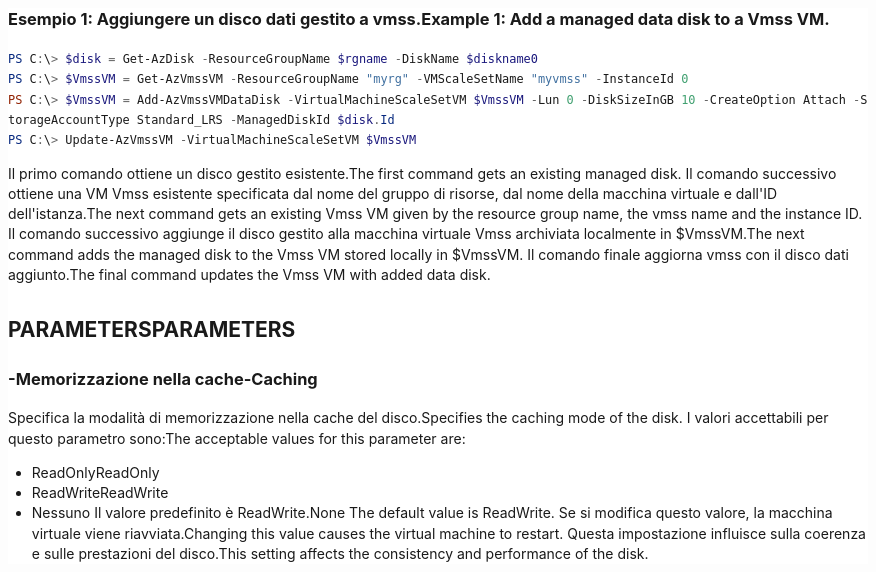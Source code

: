 ### <span data-ttu-id="59dbd-108">Esempio 1: Aggiungere un disco dati gestito a vmss.</span><span class="sxs-lookup"><span data-stu-id="59dbd-108">Example 1: Add a managed data disk to a Vmss VM.</span></span>
```powershell
PS C:\> $disk = Get-AzDisk -ResourceGroupName $rgname -DiskName $diskname0
PS C:\> $VmssVM = Get-AzVmssVM -ResourceGroupName "myrg" -VMScaleSetName "myvmss" -InstanceId 0
PS C:\> $VmssVM = Add-AzVmssVMDataDisk -VirtualMachineScaleSetVM $VmssVM -Lun 0 -DiskSizeInGB 10 -CreateOption Attach -StorageAccountType Standard_LRS -ManagedDiskId $disk.Id
PS C:\> Update-AzVmssVM -VirtualMachineScaleSetVM $VmssVM
```

<span data-ttu-id="59dbd-109">Il primo comando ottiene un disco gestito esistente.</span><span class="sxs-lookup"><span data-stu-id="59dbd-109">The first command gets an existing managed disk.</span></span>
<span data-ttu-id="59dbd-110">Il comando successivo ottiene una VM Vmss esistente specificata dal nome del gruppo di risorse, dal nome della macchina virtuale e dall'ID dell'istanza.</span><span class="sxs-lookup"><span data-stu-id="59dbd-110">The next command gets an existing Vmss VM given by the resource group name, the vmss name and the instance ID.</span></span>
<span data-ttu-id="59dbd-111">Il comando successivo aggiunge il disco gestito alla macchina virtuale Vmss archiviata localmente in $VmssVM.</span><span class="sxs-lookup"><span data-stu-id="59dbd-111">The next command adds the managed disk to the Vmss VM stored locally in $VmssVM.</span></span>
<span data-ttu-id="59dbd-112">Il comando finale aggiorna vmss con il disco dati aggiunto.</span><span class="sxs-lookup"><span data-stu-id="59dbd-112">The final command updates the Vmss VM with added data disk.</span></span>

## <span data-ttu-id="59dbd-113">PARAMETERS</span><span class="sxs-lookup"><span data-stu-id="59dbd-113">PARAMETERS</span></span>

### <span data-ttu-id="59dbd-114">-Memorizzazione nella cache</span><span class="sxs-lookup"><span data-stu-id="59dbd-114">-Caching</span></span>
<span data-ttu-id="59dbd-115">Specifica la modalità di memorizzazione nella cache del disco.</span><span class="sxs-lookup"><span data-stu-id="59dbd-115">Specifies the caching mode of the disk.</span></span>
<span data-ttu-id="59dbd-116">I valori accettabili per questo parametro sono:</span><span class="sxs-lookup"><span data-stu-id="59dbd-116">The acceptable values for this parameter are:</span></span>
- <span data-ttu-id="59dbd-117">ReadOnly</span><span class="sxs-lookup"><span data-stu-id="59dbd-117">ReadOnly</span></span>
- <span data-ttu-id="59dbd-118">ReadWrite</span><span class="sxs-lookup"><span data-stu-id="59dbd-118">ReadWrite</span></span>
- <span data-ttu-id="59dbd-119">Nessuno Il valore predefinito è ReadWrite.</span><span class="sxs-lookup"><span data-stu-id="59dbd-119">None The default value is ReadWrite.</span></span>
<span data-ttu-id="59dbd-120">Se si modifica questo valore, la macchina virtuale viene riavviata.</span><span class="sxs-lookup"><span data-stu-id="59dbd-120">Changing this value causes the virtual machine to restart.</span></span>
<span data-ttu-id="59dbd-121">Questa impostazione influisce sulla coerenza e sulle prestazioni del disco.</span><span class="sxs-lookup"><span data-stu-id="59dbd-121">This setting affects the consistency and performance of the disk.</span></span>
